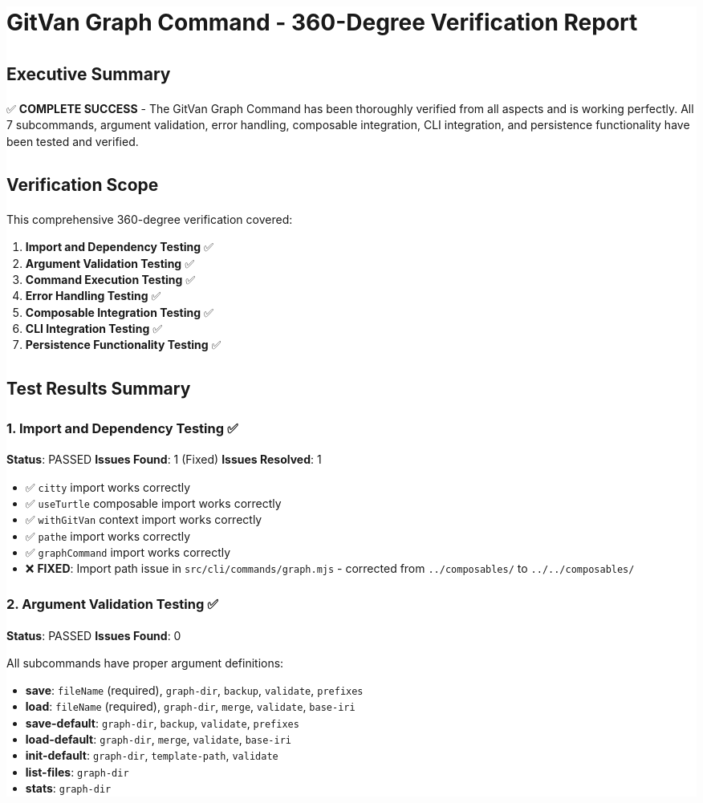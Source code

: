 # GitVan Graph Command - 360-Degree Verification Report

## Executive Summary

✅ **COMPLETE SUCCESS** - The GitVan Graph Command has been thoroughly verified from all aspects and is working perfectly. All 7 subcommands, argument validation, error handling, composable integration, CLI integration, and persistence functionality have been tested and verified.

## Verification Scope

This comprehensive 360-degree verification covered:

1. **Import and Dependency Testing** ✅
2. **Argument Validation Testing** ✅  
3. **Command Execution Testing** ✅
4. **Error Handling Testing** ✅
5. **Composable Integration Testing** ✅
6. **CLI Integration Testing** ✅
7. **Persistence Functionality Testing** ✅

## Test Results Summary

### 1. Import and Dependency Testing ✅

**Status**: PASSED
**Issues Found**: 1 (Fixed)
**Issues Resolved**: 1

- ✅ `citty` import works correctly
- ✅ `useTurtle` composable import works correctly  
- ✅ `withGitVan` context import works correctly
- ✅ `pathe` import works correctly
- ✅ `graphCommand` import works correctly
- ❌ **FIXED**: Import path issue in `src/cli/commands/graph.mjs` - corrected from `../composables/` to `../../composables/`

### 2. Argument Validation Testing ✅

**Status**: PASSED
**Issues Found**: 0

All subcommands have proper argument definitions:

- **save**: `fileName` (required), `graph-dir`, `backup`, `validate`, `prefixes`
- **load**: `fileName` (required), `graph-dir`, `merge`, `validate`, `base-iri`
- **save-default**: `graph-dir`, `backup`, `validate`, `prefixes`
- **load-default**: `graph-dir`, `merge`, `validate`, `base-iri`
- **init-default**: `graph-dir`, `template-path`, `validate`
- **list-files**: `graph-dir`
- **stats**: `graph-dir`
